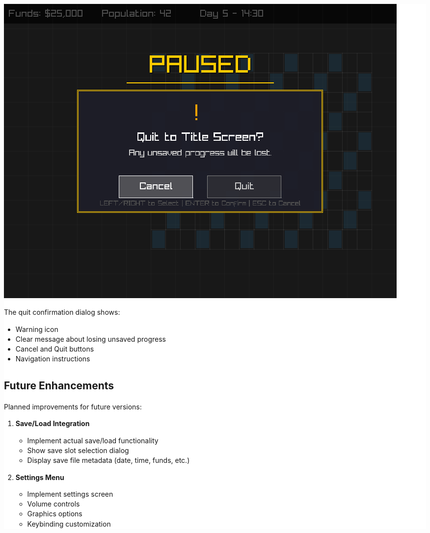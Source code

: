 ![Quit Confirmation](../pause_menu_quit_confirmation.png)

The quit confirmation dialog shows:
- Warning icon
- Clear message about losing unsaved progress
- Cancel and Quit buttons
- Navigation instructions

## Future Enhancements

Planned improvements for future versions:

1. **Save/Load Integration**
   - Implement actual save/load functionality
   - Show save slot selection dialog
   - Display save file metadata (date, time, funds, etc.)

2. **Settings Menu**
   - Implement settings screen
   - Volume controls
   - Graphics options
   - Keybinding customization
